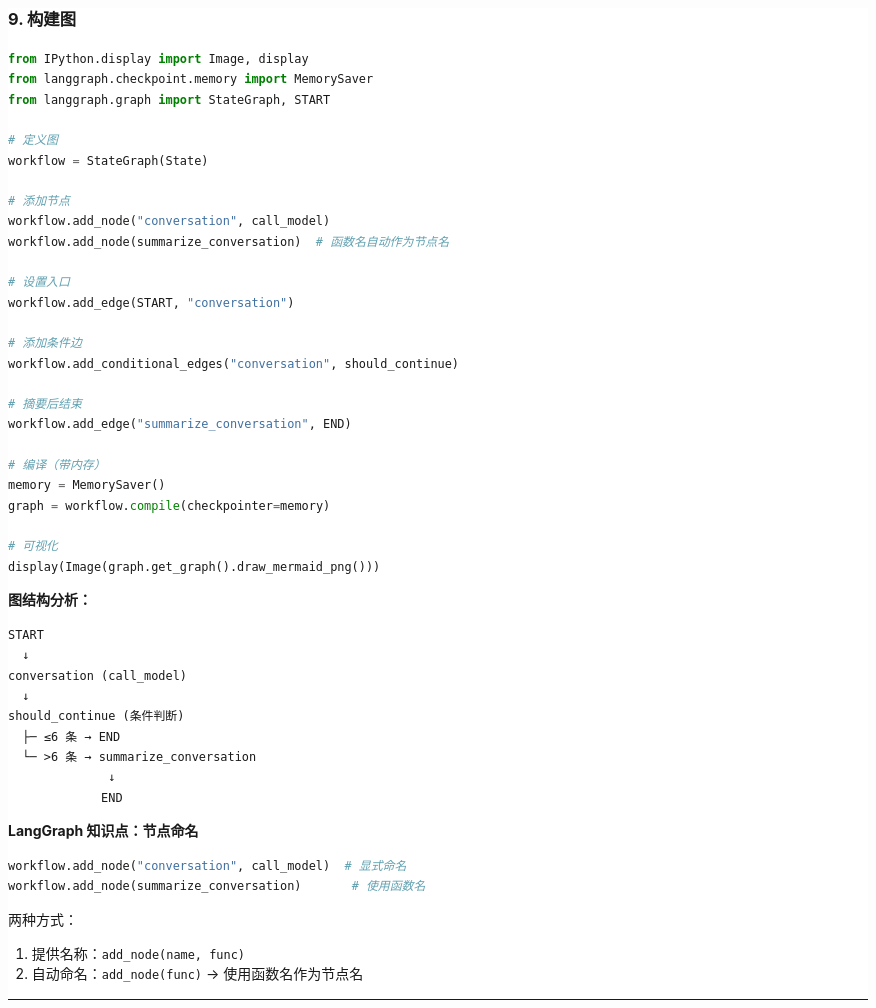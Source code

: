 
### 9. 构建图

```python
from IPython.display import Image, display
from langgraph.checkpoint.memory import MemorySaver
from langgraph.graph import StateGraph, START

# 定义图
workflow = StateGraph(State)

# 添加节点
workflow.add_node("conversation", call_model)
workflow.add_node(summarize_conversation)  # 函数名自动作为节点名

# 设置入口
workflow.add_edge(START, "conversation")

# 添加条件边
workflow.add_conditional_edges("conversation", should_continue)

# 摘要后结束
workflow.add_edge("summarize_conversation", END)

# 编译（带内存）
memory = MemorySaver()
graph = workflow.compile(checkpointer=memory)

# 可视化
display(Image(graph.get_graph().draw_mermaid_png()))
```

**图结构分析：**

```
START
  ↓
conversation (call_model)
  ↓
should_continue (条件判断)
  ├─ ≤6 条 → END
  └─ >6 条 → summarize_conversation
              ↓
             END
```

**LangGraph 知识点：节点命名**

```python
workflow.add_node("conversation", call_model)  # 显式命名
workflow.add_node(summarize_conversation)       # 使用函数名
```

两种方式：
1. 提供名称：`add_node(name, func)`
2. 自动命名：`add_node(func)` → 使用函数名作为节点名

---